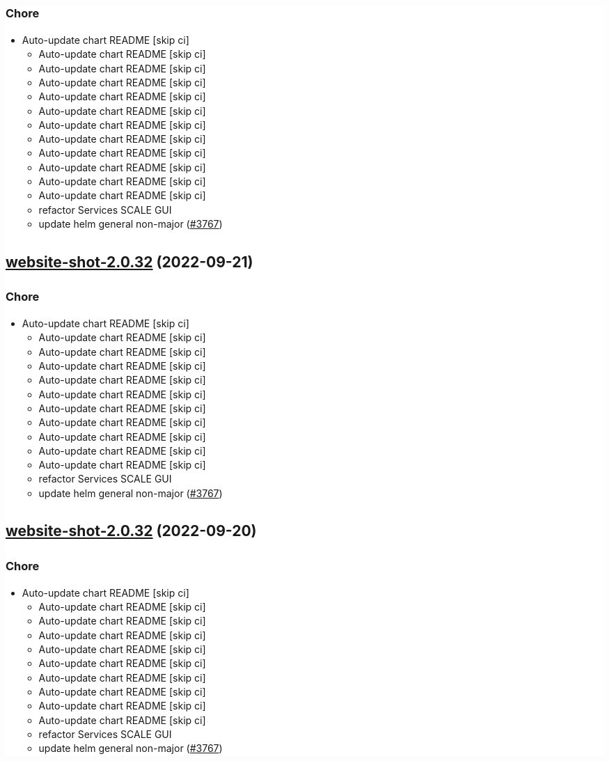 ### Chore

- Auto-update chart README [skip ci]
  - Auto-update chart README [skip ci]
  - Auto-update chart README [skip ci]
  - Auto-update chart README [skip ci]
  - Auto-update chart README [skip ci]
  - Auto-update chart README [skip ci]
  - Auto-update chart README [skip ci]
  - Auto-update chart README [skip ci]
  - Auto-update chart README [skip ci]
  - Auto-update chart README [skip ci]
  - Auto-update chart README [skip ci]
  - Auto-update chart README [skip ci]
  - refactor Services SCALE GUI
  - update helm general non-major ([#3767](https://github.com/truecharts/charts/issues/3767))




## [website-shot-2.0.32](https://github.com/truecharts/charts/compare/website-shot-2.0.31...website-shot-2.0.32) (2022-09-21)

### Chore

- Auto-update chart README [skip ci]
  - Auto-update chart README [skip ci]
  - Auto-update chart README [skip ci]
  - Auto-update chart README [skip ci]
  - Auto-update chart README [skip ci]
  - Auto-update chart README [skip ci]
  - Auto-update chart README [skip ci]
  - Auto-update chart README [skip ci]
  - Auto-update chart README [skip ci]
  - Auto-update chart README [skip ci]
  - Auto-update chart README [skip ci]
  - refactor Services SCALE GUI
  - update helm general non-major ([#3767](https://github.com/truecharts/charts/issues/3767))




## [website-shot-2.0.32](https://github.com/truecharts/charts/compare/website-shot-2.0.31...website-shot-2.0.32) (2022-09-20)

### Chore

- Auto-update chart README [skip ci]
  - Auto-update chart README [skip ci]
  - Auto-update chart README [skip ci]
  - Auto-update chart README [skip ci]
  - Auto-update chart README [skip ci]
  - Auto-update chart README [skip ci]
  - Auto-update chart README [skip ci]
  - Auto-update chart README [skip ci]
  - Auto-update chart README [skip ci]
  - Auto-update chart README [skip ci]
  - refactor Services SCALE GUI
  - update helm general non-major ([#3767](https://github.com/truecharts/charts/issues/3767))
